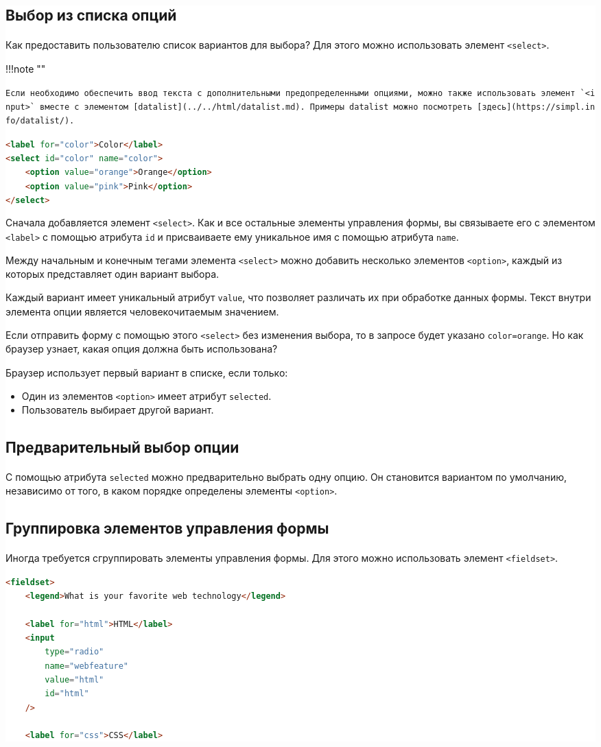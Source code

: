 ## Выбор из списка опций

Как предоставить пользователю список вариантов для выбора? Для этого можно использовать элемент `<select>`.

!!!note ""

    Если необходимо обеспечить ввод текста с дополнительными предопределенными опциями, можно также использовать элемент `<input>` вместе с элементом [datalist](../../html/datalist.md). Примеры datalist можно посмотреть [здесь](https://simpl.info/datalist/).

```html
<label for="color">Color</label>
<select id="color" name="color">
    <option value="orange">Orange</option>
    <option value="pink">Pink</option>
</select>
```

Сначала добавляется элемент `<select>`. Как и все остальные элементы управления формы, вы связываете его с элементом `<label>` с помощью атрибута `id` и присваиваете ему уникальное имя с помощью атрибута `name`.

Между начальным и конечным тегами элемента `<select>` можно добавить несколько элементов `<option>`, каждый из которых представляет один вариант выбора.

Каждый вариант имеет уникальный атрибут `value`, что позволяет различать их при обработке данных формы. Текст внутри элемента опции является человекочитаемым значением.

Если отправить форму с помощью этого `<select>` без изменения выбора, то в запросе будет указано `color=orange`. Но как браузер узнает, какая опция должна быть использована?

Браузер использует первый вариант в списке, если только:

-   Один из элементов `<option>` имеет атрибут `selected`.
-   Пользователь выбирает другой вариант.

<iframe src="https://codepen.io/web-dot-dev/embed/6a3705c993516bb294dbcddb084f0ba4?height=300&amp;theme-id=light&amp;default-tab=result&amp;editable=true" style="height: 300px; width: 100%; border: 0;" loading="lazy"></iframe>

## Предварительный выбор опции

С помощью атрибута `selected` можно предварительно выбрать одну опцию. Он становится вариантом по умолчанию, независимо от того, в каком порядке определены элементы `<option>`.

<iframe src="https://codepen.io/web-dot-dev/embed/5324a9e3d1c3c695932ee95378b63436?height=300&amp;theme-id=light&amp;default-tab=html%2Cresult&amp;editable=true" style="height: 300px; width: 100%; border: 0;" loading="lazy"></iframe>

## Группировка элементов управления формы

Иногда требуется сгруппировать элементы управления формы. Для этого можно использовать элемент `<fieldset>`.

```html
<fieldset>
    <legend>What is your favorite web technology</legend>

    <label for="html">HTML</label>
    <input
        type="radio"
        name="webfeature"
        value="html"
        id="html"
    />

    <label for="css">CSS</label>
```
